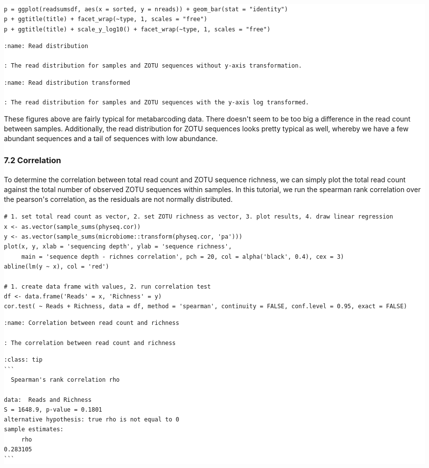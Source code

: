 ```{code-block} R
p = ggplot(readsumsdf, aes(x = sorted, y = nreads)) + geom_bar(stat = "identity")
p + ggtitle(title) + facet_wrap(~type, 1, scales = "free")
p + ggtitle(title) + scale_y_log10() + facet_wrap(~type, 1, scales = "free")
```

```{figure} nontransformedreadcount.png
:name: Read distribution

: The read distribution for samples and ZOTU sequences without y-axis transformation.
```

```{figure} logtransformedreadcount.png
:name: Read distribution transformed

: The read distribution for samples and ZOTU sequences with the y-axis log transformed.
```

These figures above are fairly typical for metabarcoding data. There doesn't seem to be too big a difference in the read count between samples. Additionally, the read distribution for ZOTU sequences looks pretty typical as well, whereby we have a few abundant sequences and a tail of sequences with low abundance.

### 7.2 Correlation

To determine the correlation between total read count and ZOTU sequence richness, we can simply plot the total read count against the total number of observed ZOTU sequences within samples. In this tutorial, we run the spearman rank correlation over the pearson's correlation, as the residuals are not normally distributed.

```{code-block} R
# 1. set total read count as vector, 2. set ZOTU richness as vector, 3. plot results, 4. draw linear regression
x <- as.vector(sample_sums(physeq.cor))
y <- as.vector(sample_sums(microbiome::transform(physeq.cor, 'pa')))
plot(x, y, xlab = 'sequencing depth', ylab = 'sequence richness',
     main = 'sequence depth - richnes correlation', pch = 20, col = alpha('black', 0.4), cex = 3)
abline(lm(y ~ x), col = 'red')

# 1. create data frame with values, 2. run correlation test
df <- data.frame('Reads' = x, 'Richness' = y)
cor.test( ~ Reads + Richness, data = df, method = 'spearman', continuity = FALSE, conf.level = 0.95, exact = FALSE)
```

```{figure} rarefactioncorrelation.png
:name: Correlation between read count and richness

: The correlation between read count and richness
```

````{admonition} Output
:class: tip
```
  Spearman's rank correlation rho

data:  Reads and Richness
S = 1648.9, p-value = 0.1801
alternative hypothesis: true rho is not equal to 0
sample estimates:
     rho 
0.283105 
```
````
